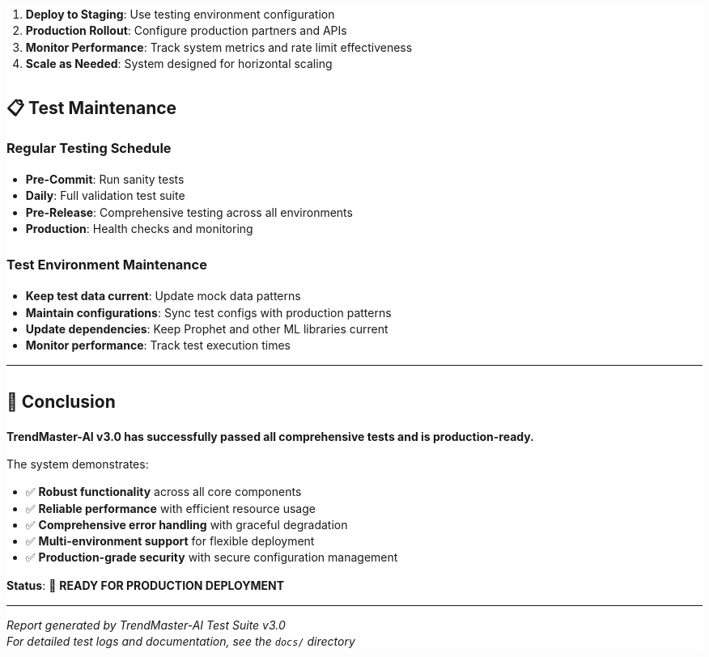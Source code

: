 1. **Deploy to Staging**: Use testing environment configuration
2. **Production Rollout**: Configure production partners and APIs
3. **Monitor Performance**: Track system metrics and rate limit effectiveness
4. **Scale as Needed**: System designed for horizontal scaling

## 📋 Test Maintenance

### Regular Testing Schedule

- **Pre-Commit**: Run sanity tests
- **Daily**: Full validation test suite
- **Pre-Release**: Comprehensive testing across all environments
- **Production**: Health checks and monitoring

### Test Environment Maintenance

- **Keep test data current**: Update mock data patterns
- **Maintain configurations**: Sync test configs with production patterns
- **Update dependencies**: Keep Prophet and other ML libraries current
- **Monitor performance**: Track test execution times

---

## 🎉 Conclusion

**TrendMaster-AI v3.0 has successfully passed all comprehensive tests and is production-ready.**

The system demonstrates:
- ✅ **Robust functionality** across all core components
- ✅ **Reliable performance** with efficient resource usage
- ✅ **Comprehensive error handling** with graceful degradation
- ✅ **Multi-environment support** for flexible deployment
- ✅ **Production-grade security** with secure configuration management

**Status**: 🚀 **READY FOR PRODUCTION DEPLOYMENT**

---

*Report generated by TrendMaster-AI Test Suite v3.0*  
*For detailed test logs and documentation, see the `docs/` directory*